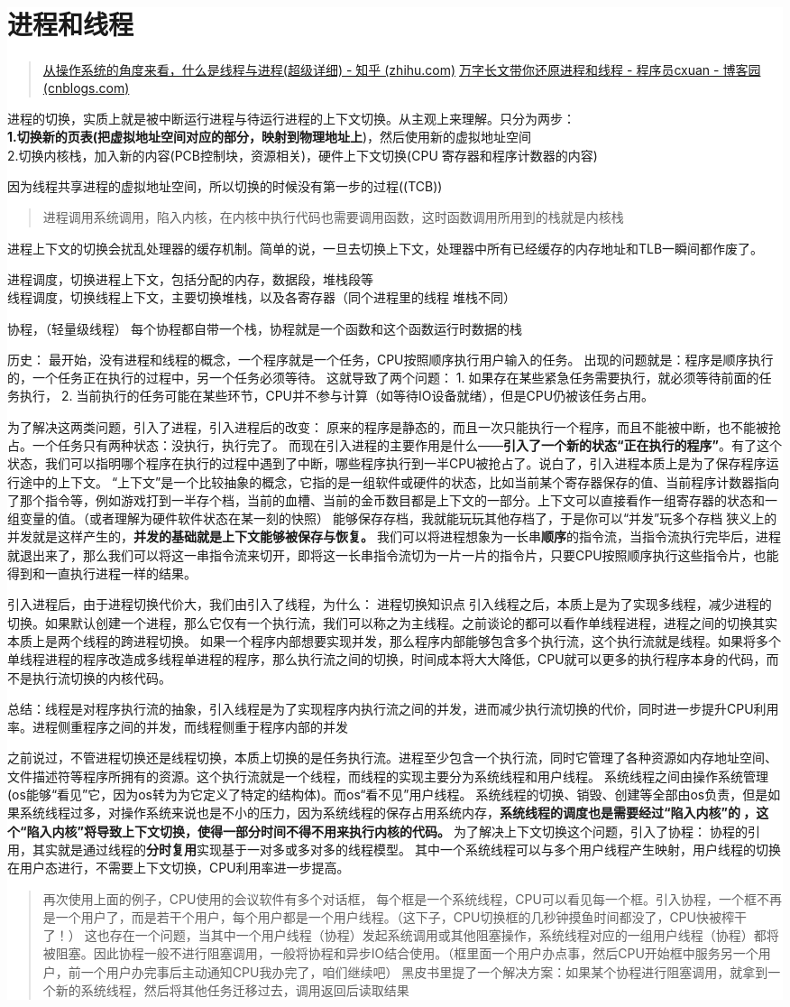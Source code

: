 # 进程和线程
>[从操作系统的角度来看，什么是线程与进程(超级详细) - 知乎 (zhihu.com)](https://zhuanlan.zhihu.com/p/452969421)
>[万字长文带你还原进程和线程 - 程序员cxuan - 博客园 (cnblogs.com)](https://www.cnblogs.com/cxuanBlog/p/12302848.html)


进程的切换，实质上就是被中断运行进程与待运行进程的上下文切换。从主观上来理解。只分为两步：  
**1.切换新的页表(把虚拟地址空间对应的部分，映射到物理地址上**)，然后使用新的虚拟地址空间  
2.切换内核栈，加入新的内容(PCB控制块，资源相关)，硬件上下文切换(CPU 寄存器和程序计数器的内容)


因为线程共享进程的虚拟地址空间，所以切换的时候没有第一步的过程((TCB))
>进程调用系统调用，陷入内核，在内核中执行代码也需要调用函数，这时函数调用所用到的栈就是内核栈

进程上下文的切换会扰乱处理器的缓存机制。简单的说，一旦去切换上下文，处理器中所有已经缓存的内存地址和TLB一瞬间都作废了。

进程调度，切换进程上下文，包括分配的内存，数据段，堆栈段等  
线程调度，切换线程上下文，主要切换堆栈，以及各寄存器（同个进程里的线程 堆栈不同）

协程，（轻量级线程） 每个协程都自带一个栈，协程就是一个函数和这个函数运行时数据的栈


历史：
最开始，没有进程和线程的概念，一个程序就是一个任务，CPU按照顺序执行用户输入的任务。
出现的问题就是：程序是顺序执行的，一个任务正在执行的过程中，另一个任务必须等待。
这就导致了两个问题：
	1. 如果存在某些紧急任务需要执行，就必须等待前面的任务执行，
    2. 当前执行的任务可能在某些环节，CPU并不参与计算（如等待IO设备就绪），但是CPU仍被该任务占用。

为了解决这两类问题，引入了进程，引入进程后的改变：
	原来的程序是静态的，而且一次只能执行一个程序，而且不能被中断，也不能被抢占。一个任务只有两种状态：没执行，执行完了。
	而现在引入进程的主要作用是什么——**引入了一个新的状态“正在执行的程序”**。有了这个状态，我们可以指明哪个程序在执行的过程中遇到了中断，哪些程序执行到一半CPU被抢占了。说白了，引入进程本质上是为了保存程序运行途中的上下文。
	“上下文”是一个比较抽象的概念，它指的是一组软件或硬件的状态，比如当前某个寄存器保存的值、当前程序计数器指向了那个指令等，例如游戏打到一半存个档，当前的血槽、当前的金币数目都是上下文的一部分。上下文可以直接看作一组寄存器的状态和一组变量的值。（或者理解为硬件软件状态在某一刻的快照）
	能够保存存档，我就能玩玩其他存档了，于是你可以“并发”玩多个存档
	狭义上的并发就是这样产生的，**并发的基础就是上下文能够被保存与恢复。** 我们可以将进程想象为一长串**顺序**的指令流，当指令流执行完毕后，进程就退出来了，那么我们可以将这一串指令流来切开，即将这一长串指令流切为一片一片的指令片，只要CPU按照顺序执行这些指令片，也能得到和一直执行进程一样的结果。

引入进程后，由于进程切换代价大，我们由引入了线程，为什么：
	进程切换知识点
	引入线程之后，本质上是为了实现多线程，减少进程的切换。如果默认创建一个进程，那么它仅有一个执行流，我们可以称之为主线程。之前谈论的都可以看作单线程进程，进程之间的切换其实本质上是两个线程的跨进程切换。
	如果一个程序内部想要实现并发，那么程序内部能够包含多个执行流，这个执行流就是线程。如果将多个单线程进程的程序改造成多线程单进程的程序，那么执行流之间的切换，时间成本将大大降低，CPU就可以更多的执行程序本身的代码，而不是执行流切换的内核代码。

总结：线程是对程序执行流的抽象，引入线程是为了实现程序内执行流之间的并发，进而减少执行流切换的代价，同时进一步提升CPU利用率。进程侧重程序之间的并发，而线程侧重于程序内部的并发


之前说过，不管进程切换还是线程切换，本质上切换的是任务执行流。进程至少包含一个执行流，同时它管理了各种资源如内存地址空间、文件描述符等程序所拥有的资源。这个执行流就是一个线程，而线程的实现主要分为系统线程和用户线程。
系统线程之间由操作系统管理(os能够“看见”它，因为os转为为它定义了特定的结构体)。而os“看不见”用户线程。
系统线程的切换、销毁、创建等全部由os负责，但是如果系统线程过多，对操作系统来说也是不小的压力，因为系统线程的保存占用系统内存，**系统线程的调度也是需要经过“陷入内核”的 ，这个“陷入内核”将导致上下文切换，使得一部分时间不得不用来执行内核的代码。**
为了解决上下文切换这个问题，引入了协程：
协程的引用，其实就是通过线程的**分时复用**实现基于一对多或多对多的线程模型。
其中一个系统线程可以与多个用户线程产生映射，用户线程的切换在用户态进行，不需要上下文切换，CPU利用率进一步提高。
>再次使用上面的例子，CPU使用的会议软件有多个对话框， 每个框是一个系统线程，CPU可以看见每一个框。引入协程，一个框不再是一个用户了，而是若干个用户，每个用户都是一个用户线程。（这下子，CPU切换框的几秒钟摸鱼时间都没了，CPU快被榨干了！）
这也存在一个问题，当其中一个用户线程（协程）发起系统调用或其他阻塞操作，系统线程对应的一组用户线程（协程）都将被阻塞。因此协程一般不进行阻塞调用，一般将协程和异步IO结合使用。（框里面一个用户办点事，然后CPU开始框中服务另一个用户，前一个用户办完事后主动通知CPU我办完了，咱们继续吧）
黑皮书里提了一个解决方案：如果某个协程进行阻塞调用，就拿到一个新的系统线程，然后将其他任务迁移过去，调用返回后读取结果
